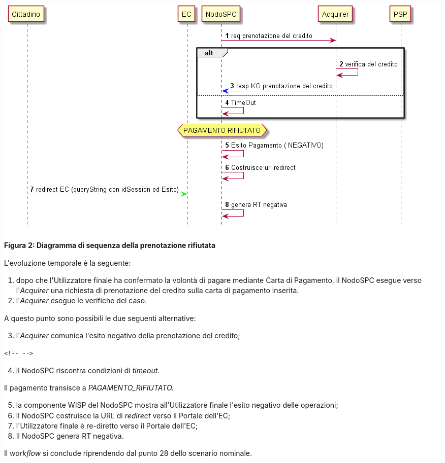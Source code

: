 ![](../diagrams/sdd_err_prenotazione.png)

**Figura** **2: Diagramma di sequenza della prenotazione rifiutata**

L'evoluzione temporale è la seguente:

1.  dopo che l'Utilizzatore finale ha confermato la volontà di pagare
    mediante Carta di Pagamento, il NodoSPC esegue verso l'*Acquirer*
    una richiesta di prenotazione del credito sulla carta di pagamento
    inserita.
2.  l'*Acquirer* esegue le verifiche del caso.

A questo punto sono possibili le due seguenti alternative:

3.  l'*Acquirer* comunica l'esito negativo della prenotazione del
    credito;

```{=html}
<!-- -->
```
4.  il NodoSPC riscontra condizioni di *timeout.*

Il pagamento transisce a *PAGAMENTO\_RIFIUTATO.*

5.  la componente WISP del NodoSPC mostra all'Utilizzatore finale
    l'esito negativo delle operazioni;
6.  il NodoSPC costruisce la URL di *redirect* verso il Portale dell'EC;
7.  l'Utilizzatore finale è re-diretto verso il Portale dell'EC;
8.  Il NodoSPC genera RT negativa.

Il *workflow* si conclude riprendendo dal punto 28 dello scenario
nominale.
